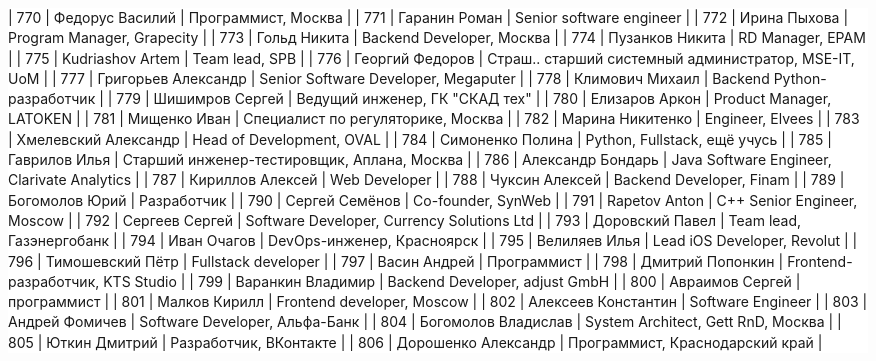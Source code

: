 | 770  | Федорус Василий                    | Программист, Москва                     |
| 771  | Гаранин Роман                      | Senior software engineer                |
| 772  | Ирина Пыхова                       | Program Manager, Grapecity              |
| 773  | Гольд Никита                       | Backend Developer, Москва               |
| 774  | Пузанков Никита                    | RD Manager, EPAM                        |
| 775  | Kudriashov Artem                   | Team lead, SPB                          |
| 776  | Георгий Федоров                    | Страш.. старший системный администратор, MSE-IT, UoM |
| 777  | Григорьев Александр                | Senior Software Developer, Megaputer    |
| 778  | Климович Михаил                    | Backend Python-разработчик              |
| 779  | Шишимров Сергей                    | Ведущий инженер, ГК "СКАД тех"          |
| 780  | Елизаров Аркон                     | Product Manager, LATOKEN                |
| 781  | Мищенко Иван                       | Специалист по регуляторике, Москва      |
| 782  | Марина Никитенко                   | Engineer, Elvees                        |
| 783  | Хмелевский Александр               | Head of Development, OVAL               |
| 784  | Симоненко Полина                   | Python, Fullstack, ещё учусь            |
| 785  | Гаврилов Илья                      | Старший инженер-тестировщик, Аплана, Москва |
| 786  | Александр Бондарь                  | Java Software Engineer, Clarivate Analytics |
| 787  | Кириллов Алексей                   | Web Developer                           |
| 788  | Чуксин Алексей                     | Backend Developer, Finam                |
| 789  | Богомолов Юрий                     | Разработчик                             |
| 790  | Сергей Семёнов                     | Co-founder, SynWeb                      |
| 791  | Rapetov Anton                      | C++ Senior Engineer, Moscow             |
| 792  | Сергеев Сергей                     | Software Developer, Currency Solutions Ltd |
| 793  | Доровский Павел                    | Team lead, Газэнергобанк                |
| 794  | Иван Очагов                        | DevOps-инженер, Красноярск              |
| 795  | Велиляев Илья                      | Lead iOS Developer, Revolut             |
| 796  | Тимошевский Пётр                   | Fullstack developer                     |
| 797  | Васин Андрей                       | Программист                             |
| 798  | Дмитрий Попонкин                   | Frontend-разработчик, KTS Studio        |
| 799  | Варанкин Владимир                  | Backend Developer, adjust GmbH          |
| 800  | Авраимов Сергей                    | программист                             |
| 801  | Малков Кирилл                      | Frontend developer, Moscow              |
| 802  | Алексеев Константин                | Software Engineer                       |
| 803  | Андрей Фомичев                     | Software Developer, Альфа-Банк          |
| 804  | Богомолов Владислав                | System Architect, Gett RnD, Москва      |
| 805  | Юткин Дмитрий                      | Разработчик, ВКонтакте                  |
| 806  | Дорошенко Александр                | Программист, Краснодарский край         |